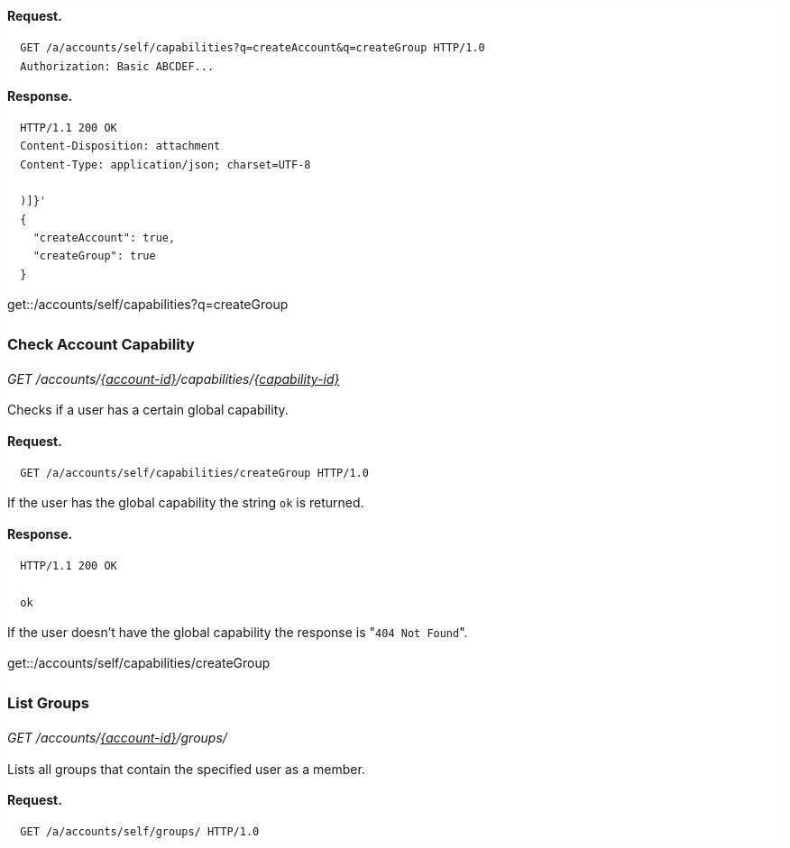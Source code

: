 **Request.**

``` 
  GET /a/accounts/self/capabilities?q=createAccount&q=createGroup HTTP/1.0
  Authorization: Basic ABCDEF...
```

**Response.**

``` 
  HTTP/1.1 200 OK
  Content-Disposition: attachment
  Content-Type: application/json; charset=UTF-8

  )]}'
  {
    "createAccount": true,
    "createGroup": true
  }
```

get::/accounts/self/capabilities?q=createGroup

### Check Account Capability

*GET
/accounts/[{account-id}](#account-id)/capabilities/[{capability-id}](#capability-id)*

Checks if a user has a certain global capability.

**Request.**

``` 
  GET /a/accounts/self/capabilities/createGroup HTTP/1.0
```

If the user has the global capability the string `ok` is returned.

**Response.**

``` 
  HTTP/1.1 200 OK

  ok
```

If the user doesn’t have the global capability the response is "`404 Not
Found`".

get::/accounts/self/capabilities/createGroup

### List Groups

*GET /accounts/[{account-id}](#account-id)/groups/*

Lists all groups that contain the specified user as a member.

**Request.**

``` 
  GET /a/accounts/self/groups/ HTTP/1.0
```
